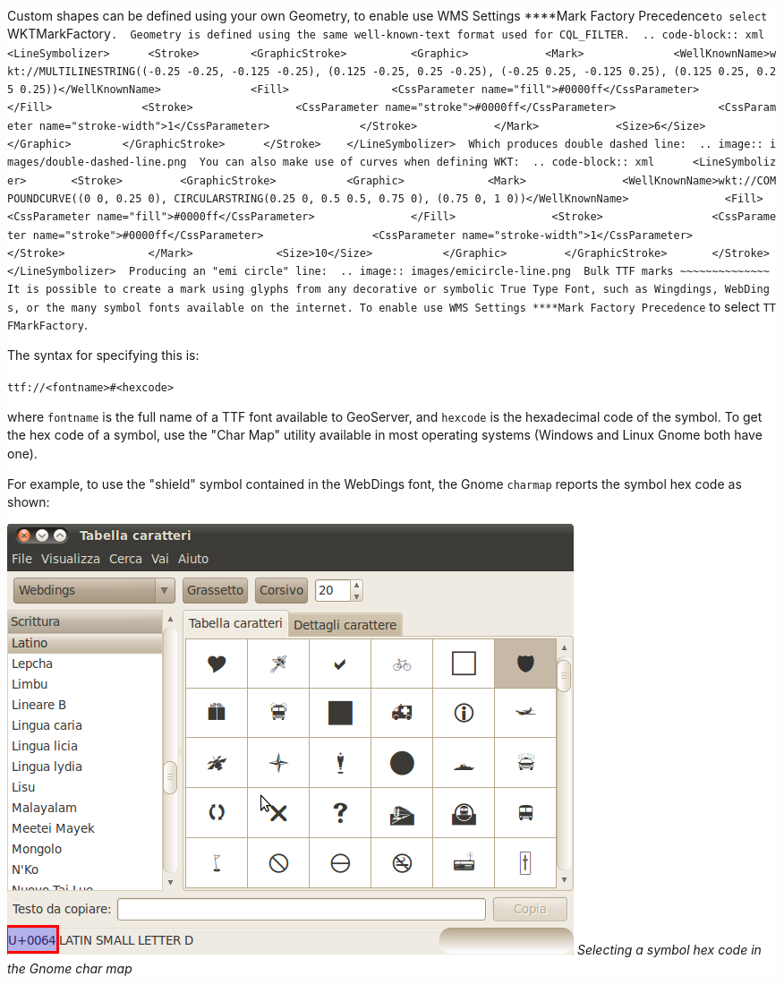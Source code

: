 Custom shapes can be defined using your own Geometry, to enable use WMS Settings ****Mark Factory Precedence`to select`WKTMarkFactory`.  Geometry is defined using the same well-known-text format used for CQL_FILTER.  .. code-block:: xml     <LineSymbolizer>      <Stroke>        <GraphicStroke>          <Graphic>            <Mark>              <WellKnownName>wkt://MULTILINESTRING((-0.25 -0.25, -0.125 -0.25), (0.125 -0.25, 0.25 -0.25), (-0.25 0.25, -0.125 0.25), (0.125 0.25, 0.25 0.25))</WellKnownName>              <Fill>                <CssParameter name="fill">#0000ff</CssParameter>              </Fill>              <Stroke>                <CssParameter name="stroke">#0000ff</CssParameter>                <CssParameter name="stroke-width">1</CssParameter>              </Stroke>            </Mark>            <Size>6</Size>          </Graphic>        </GraphicStroke>      </Stroke>    </LineSymbolizer>  Which produces double dashed line:  .. image:: images/double-dashed-line.png  You can also make use of curves when defining WKT:  .. code-block:: xml      <LineSymbolizer>       <Stroke>         <GraphicStroke>           <Graphic>             <Mark>               <WellKnownName>wkt://COMPOUNDCURVE((0 0, 0.25 0), CIRCULARSTRING(0.25 0, 0.5 0.5, 0.75 0), (0.75 0, 1 0))</WellKnownName>               <Fill>                 <CssParameter name="fill">#0000ff</CssParameter>               </Fill>               <Stroke>                 <CssParameter name="stroke">#0000ff</CssParameter>                 <CssParameter name="stroke-width">1</CssParameter>               </Stroke>             </Mark>             <Size>10</Size>           </Graphic>         </GraphicStroke>       </Stroke>     </LineSymbolizer>  Producing an "emi circle" line:  .. image:: images/emicircle-line.png  Bulk TTF marks ~~~~~~~~~~~~~~  It is possible to create a mark using glyphs from any decorative or symbolic True Type Font, such as Wingdings, WebDings, or the many symbol fonts available on the internet. To enable use WMS Settings ****Mark Factory Precedence` to select `TTFMarkFactory`.

The syntax for specifying this is:

    ttf://<fontname>#<hexcode>

where `fontname` is the full name of a TTF font available to GeoServer, and `hexcode` is the hexadecimal code of the symbol. To get the hex code of a symbol, use the "Char Map" utility available in most operating systems (Windows and Linux Gnome both have one).

For example, to use the "shield" symbol contained in the WebDings font, the Gnome `charmap` reports the symbol hex code as shown:

![](images/charmap.png)
*Selecting a symbol hex code in the Gnome char map*
